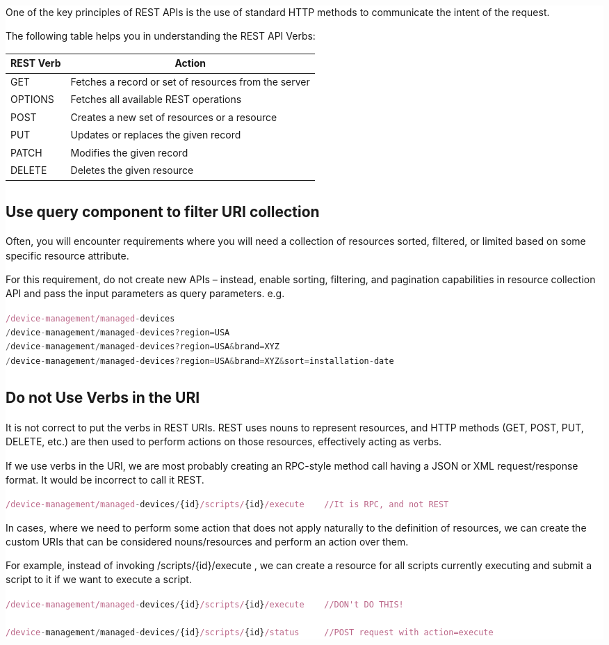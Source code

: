 One of the key principles of REST APIs is the use of standard HTTP methods to communicate the intent of the request.

The following table helps you in understanding the REST API Verbs:

| REST Verb | Action                                               |
| --------- | ---------------------------------------------------- |
| GET       | Fetches a record or set of resources from the server |
| OPTIONS   | Fetches all available REST operations                |
| POST      | Creates a new set of resources or a resource         |
| PUT       | Updates or replaces the given record                 |
| PATCH     | Modifies the given record                            |
| DELETE    | Deletes the given resource                           |

## Use query component to filter URI collection
Often, you will encounter requirements where you will need a collection of resources sorted, filtered, or limited based on some specific resource attribute.

For this requirement, do not create new APIs – instead, enable sorting, filtering, and pagination capabilities in resource collection API and pass the input parameters as query parameters. e.g.

```javascript
/device-management/managed-devices
/device-management/managed-devices?region=USA
/device-management/managed-devices?region=USA&brand=XYZ
/device-management/managed-devices?region=USA&brand=XYZ&sort=installation-date
```

## Do not Use Verbs in the URI
It is not correct to put the verbs in REST URIs. REST uses nouns to represent resources, and HTTP methods (GET, POST, PUT, DELETE, etc.) are then used to perform actions on those resources, effectively acting as verbs.

If we use verbs in the URI, we are most probably creating an RPC-style method call having a JSON or XML request/response format. It would be incorrect to call it REST.

```javascript
/device-management/managed-devices/{id}/scripts/{id}/execute    //It is RPC, and not REST
```

In cases, where we need to perform some action that does not apply naturally to the definition of resources, we can create the custom URIs that can be considered nouns/resources and perform an action over them.

For example, instead of invoking /scripts/{id}/execute , we can create a resource for all scripts currently executing and submit a script to it if we want to execute a script.

```javascript
/device-management/managed-devices/{id}/scripts/{id}/execute	//DON't DO THIS!

/device-management/managed-devices/{id}/scripts/{id}/status		//POST request with action=execute
```
